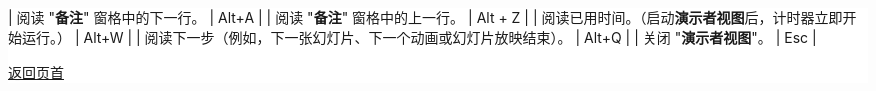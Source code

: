 | 阅读 "**备注**" 窗格中的下一行。                             | Alt+A          |
| 阅读 "**备注**" 窗格中的上一行。                             | Alt + Z        |
| 阅读已用时间。（启动**演示者视图**后，计时器立即开始运行。） | Alt+W          |
| 阅读下一步（例如，下一张幻灯片、下一个动画或幻灯片放映结束）。 | Alt+Q          |
| 关闭 "**演示者视图**"。                                      | Esc            |

[返回页首](https://support.office.com/zh-cn/f1/topic/返回页首-a278fea7-d068-4889-9d32-be1e00732f68#bkmk_backtotop_win) 